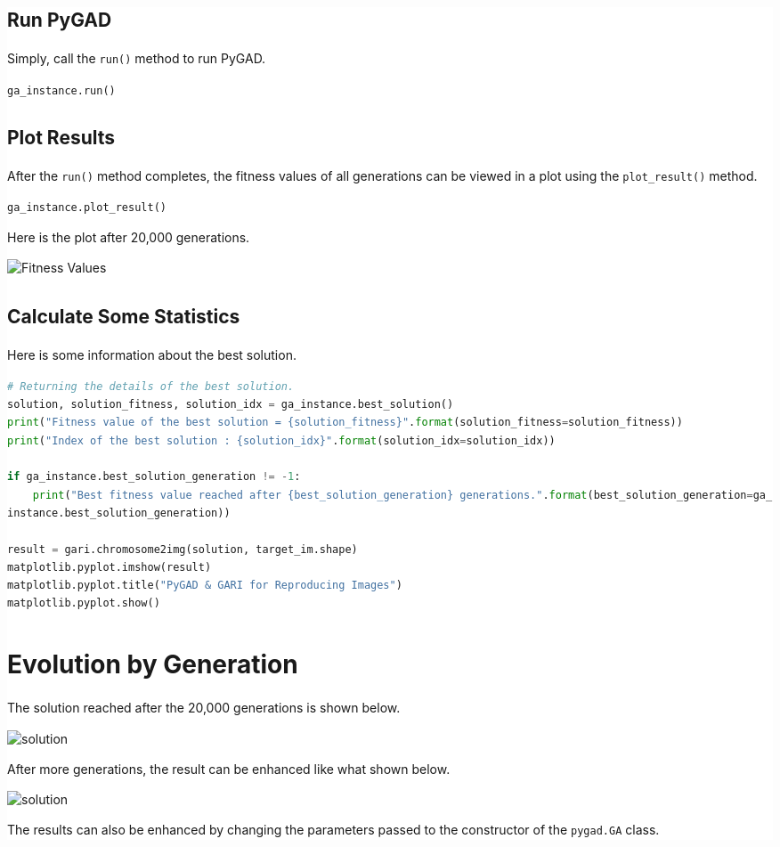 ## Run PyGAD

Simply, call the `run()` method to run PyGAD.

```python
ga_instance.run()
```

## Plot Results

After the `run()` method completes, the fitness values of all generations can be viewed in a plot using the `plot_result()` method.

```python
ga_instance.plot_result()
```

Here is the plot after 20,000 generations.

![Fitness Values](https://user-images.githubusercontent.com/16560492/82232124-77762c00-992e-11ea-9fc6-14a1cd7a04ff.png)

## Calculate Some Statistics

Here is some information about the best solution. 

```python
# Returning the details of the best solution.
solution, solution_fitness, solution_idx = ga_instance.best_solution()
print("Fitness value of the best solution = {solution_fitness}".format(solution_fitness=solution_fitness))
print("Index of the best solution : {solution_idx}".format(solution_idx=solution_idx))

if ga_instance.best_solution_generation != -1:
    print("Best fitness value reached after {best_solution_generation} generations.".format(best_solution_generation=ga_instance.best_solution_generation))

result = gari.chromosome2img(solution, target_im.shape)
matplotlib.pyplot.imshow(result)
matplotlib.pyplot.title("PyGAD & GARI for Reproducing Images")
matplotlib.pyplot.show()
```

# Evolution by Generation

The solution reached after the 20,000 generations is shown below.

![solution](https://user-images.githubusercontent.com/16560492/82232405-e0f63a80-992e-11ea-984f-b6ed76465bd1.png)

After more generations, the result can be enhanced like what shown below.

![solution](https://user-images.githubusercontent.com/16560492/82232345-cf149780-992e-11ea-8390-bf1a57a19de7.png)

The results can also be enhanced by changing the parameters passed to the constructor of the `pygad.GA` class.
